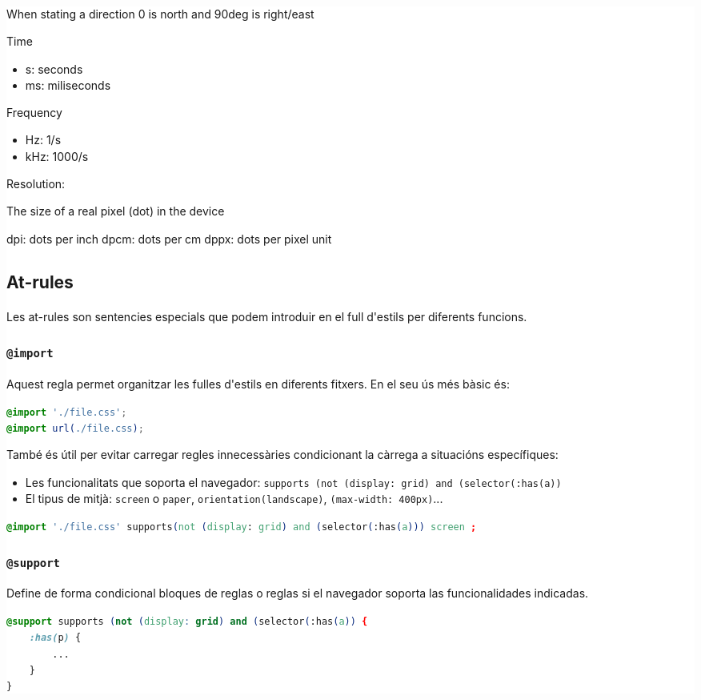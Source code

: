When stating a direction 0 is north and 90deg is right/east

Time

- s: seconds
- ms: miliseconds

Frequency

- Hz: 1/s
- kHz: 1000/s


Resolution:

The size of a real pixel (dot) in the device

dpi: dots per inch
dpcm: dots per cm
dppx: dots per pixel unit


## At-rules

Les at-rules son sentencies especials que podem introduir en el full d'estils per diferents funcions.

### `@import`

Aquest regla permet organitzar les fulles d'estils en diferents fitxers.
En el seu ús més bàsic és:

```css
@import './file.css';
@import url(./file.css);
```

També és útil per evitar carregar regles innecessàries
condicionant la càrrega a situacións específiques:

- Les funcionalitats que soporta el navegador: `supports (not (display: grid) and (selector(:has(a))`
- El tipus de mitjà: `screen` o `paper`, `orientation(landscape)`, `(max-width: 400px)`...



```css
@import './file.css' supports(not (display: grid) and (selector(:has(a))) screen ;
```

### `@support`

Define de forma condicional bloques de reglas o reglas
si el navegador soporta las funcionalidades indicadas.

```css
@support supports (not (display: grid) and (selector(:has(a)) {
	:has(p) {
		...
	}
}
```
